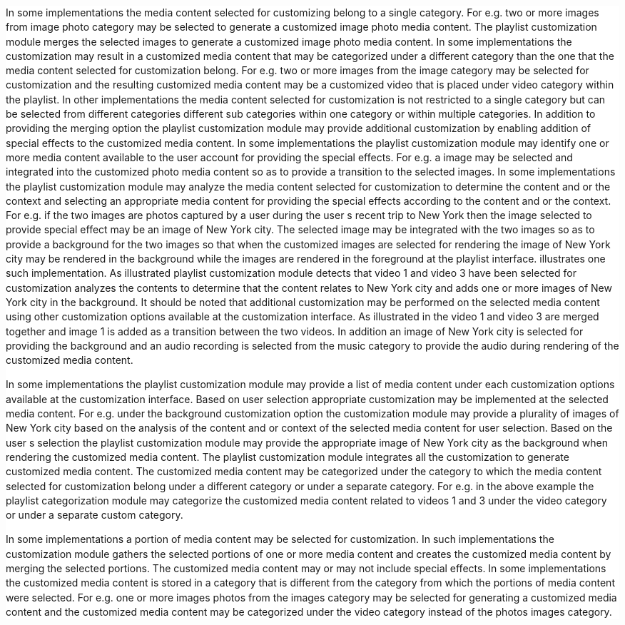 In some implementations the media content selected for customizing belong to a single category. For e.g. two or more images from image photo category may be selected to generate a customized image photo media content. The playlist customization module merges the selected images to generate a customized image photo media content. In some implementations the customization may result in a customized media content that may be categorized under a different category than the one that the media content selected for customization belong. For e.g. two or more images from the image category may be selected for customization and the resulting customized media content may be a customized video that is placed under video category within the playlist. In other implementations the media content selected for customization is not restricted to a single category but can be selected from different categories different sub categories within one category or within multiple categories. In addition to providing the merging option the playlist customization module may provide additional customization by enabling addition of special effects to the customized media content. In some implementations the playlist customization module may identify one or more media content available to the user account for providing the special effects. For e.g. a image may be selected and integrated into the customized photo media content so as to provide a transition to the selected images. In some implementations the playlist customization module may analyze the media content selected for customization to determine the content and or the context and selecting an appropriate media content for providing the special effects according to the content and or the context. For e.g. if the two images are photos captured by a user during the user s recent trip to New York then the image selected to provide special effect may be an image of New York city. The selected image may be integrated with the two images so as to provide a background for the two images so that when the customized images are selected for rendering the image of New York city may be rendered in the background while the images are rendered in the foreground at the playlist interface. illustrates one such implementation. As illustrated playlist customization module detects that video 1 and video 3 have been selected for customization analyzes the contents to determine that the content relates to New York city and adds one or more images of New York city in the background. It should be noted that additional customization may be performed on the selected media content using other customization options available at the customization interface. As illustrated in the video 1 and video 3 are merged together and image 1 is added as a transition between the two videos. In addition an image of New York city is selected for providing the background and an audio recording is selected from the music category to provide the audio during rendering of the customized media content.

In some implementations the playlist customization module may provide a list of media content under each customization options available at the customization interface. Based on user selection appropriate customization may be implemented at the selected media content. For e.g. under the background customization option the customization module may provide a plurality of images of New York city based on the analysis of the content and or context of the selected media content for user selection. Based on the user s selection the playlist customization module may provide the appropriate image of New York city as the background when rendering the customized media content. The playlist customization module integrates all the customization to generate customized media content. The customized media content may be categorized under the category to which the media content selected for customization belong under a different category or under a separate category. For e.g. in the above example the playlist categorization module may categorize the customized media content related to videos 1 and 3 under the video category or under a separate custom category.

In some implementations a portion of media content may be selected for customization. In such implementations the customization module gathers the selected portions of one or more media content and creates the customized media content by merging the selected portions. The customized media content may or may not include special effects. In some implementations the customized media content is stored in a category that is different from the category from which the portions of media content were selected. For e.g. one or more images photos from the images category may be selected for generating a customized media content and the customized media content may be categorized under the video category instead of the photos images category.
